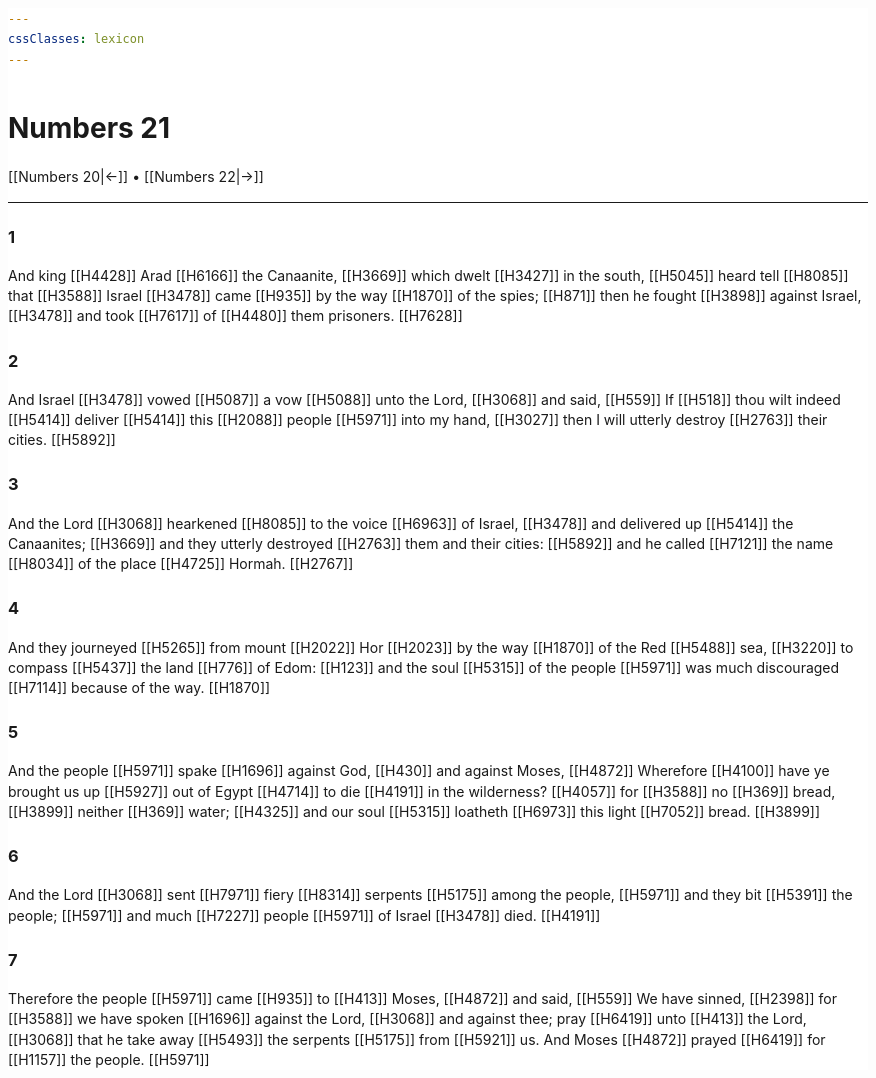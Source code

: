 ```yaml
---
cssClasses: lexicon
---
```

# Numbers 21

[[Numbers 20|←]] • [[Numbers 22|→]]

---

### 1
And king [[H4428]] Arad [[H6166]] the Canaanite, [[H3669]] which dwelt [[H3427]] in the south, [[H5045]] heard tell [[H8085]] that [[H3588]] Israel [[H3478]] came [[H935]] by the way [[H1870]] of the spies; [[H871]] then he fought [[H3898]] against Israel, [[H3478]] and took [[H7617]] of [[H4480]] them prisoners. [[H7628]]

### 2
And Israel [[H3478]] vowed [[H5087]] a vow [[H5088]] unto the Lord, [[H3068]] and said, [[H559]] If [[H518]] thou wilt indeed [[H5414]] deliver [[H5414]] this [[H2088]] people [[H5971]] into my hand, [[H3027]] then I will utterly destroy [[H2763]] their cities. [[H5892]]

### 3
And the Lord [[H3068]] hearkened [[H8085]] to the voice [[H6963]] of Israel, [[H3478]] and delivered up [[H5414]] the Canaanites; [[H3669]] and they utterly destroyed [[H2763]] them and their cities: [[H5892]] and he called [[H7121]] the name [[H8034]] of the place [[H4725]] Hormah. [[H2767]]

### 4
And they journeyed [[H5265]] from mount [[H2022]] Hor [[H2023]] by the way [[H1870]] of the Red [[H5488]] sea, [[H3220]] to compass [[H5437]] the land [[H776]] of Edom: [[H123]] and the soul [[H5315]] of the people [[H5971]] was much discouraged [[H7114]] because of the way. [[H1870]]

### 5
And the people [[H5971]] spake [[H1696]] against God, [[H430]] and against Moses, [[H4872]] Wherefore [[H4100]] have ye brought us up [[H5927]] out of Egypt [[H4714]] to die [[H4191]] in the wilderness? [[H4057]] for [[H3588]] no [[H369]] bread, [[H3899]] neither [[H369]] water; [[H4325]] and our soul [[H5315]] loatheth [[H6973]] this light [[H7052]] bread. [[H3899]]

### 6
And the Lord [[H3068]] sent [[H7971]] fiery [[H8314]] serpents [[H5175]] among the people, [[H5971]] and they bit [[H5391]] the people; [[H5971]] and much [[H7227]] people [[H5971]] of Israel [[H3478]] died. [[H4191]]

### 7
Therefore the people [[H5971]] came [[H935]] to [[H413]] Moses, [[H4872]] and said, [[H559]] We have sinned, [[H2398]] for [[H3588]] we have spoken [[H1696]] against the Lord, [[H3068]] and against thee; pray [[H6419]] unto [[H413]] the Lord, [[H3068]] that he take away [[H5493]] the serpents [[H5175]] from [[H5921]] us. And Moses [[H4872]] prayed [[H6419]] for [[H1157]] the people. [[H5971]]
